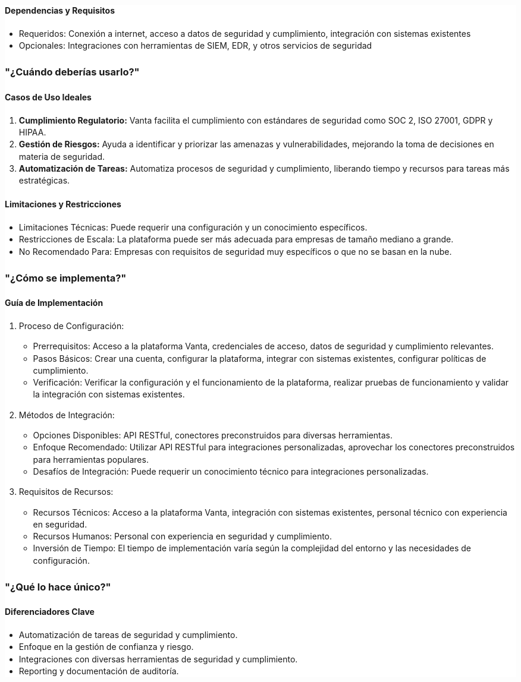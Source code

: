 #### Dependencias y Requisitos
- Requeridos: Conexión a internet, acceso a datos de seguridad y cumplimiento, integración con sistemas existentes
- Opcionales: Integraciones con herramientas de SIEM, EDR, y otros servicios de seguridad

### "¿Cuándo deberías usarlo?"

#### Casos de Uso Ideales
1. **Cumplimiento Regulatorio:** Vanta facilita el cumplimiento con estándares de seguridad como SOC 2, ISO 27001, GDPR y HIPAA.
2. **Gestión de Riesgos:** Ayuda a identificar y priorizar las amenazas y vulnerabilidades, mejorando la toma de decisiones en materia de seguridad.
3. **Automatización de Tareas:** Automatiza procesos de seguridad y cumplimiento, liberando tiempo y recursos para tareas más estratégicas.

#### Limitaciones y Restricciones
- Limitaciones Técnicas: Puede requerir una configuración y un conocimiento específicos.
- Restricciones de Escala: La plataforma puede ser más adecuada para empresas de tamaño mediano a grande.
- No Recomendado Para: Empresas con requisitos de seguridad muy específicos o que no se basan en la nube.

### "¿Cómo se implementa?"

#### Guía de Implementación
1. Proceso de Configuración: 
   - Prerrequisitos: Acceso a la plataforma Vanta, credenciales de acceso, datos de seguridad y cumplimiento relevantes.
   - Pasos Básicos: Crear una cuenta, configurar la plataforma, integrar con sistemas existentes, configurar políticas de cumplimiento.
   - Verificación: Verificar la configuración y el funcionamiento de la plataforma, realizar pruebas de funcionamiento y validar la integración con sistemas existentes.

2. Métodos de Integración: 
   - Opciones Disponibles: API RESTful, conectores preconstruidos para diversas herramientas.
   - Enfoque Recomendado: Utilizar API RESTful para integraciones personalizadas, aprovechar los conectores preconstruidos para herramientas populares.
   - Desafíos de Integración: Puede requerir un conocimiento técnico para integraciones personalizadas.

3. Requisitos de Recursos: 
   - Recursos Técnicos: Acceso a la plataforma Vanta, integración con sistemas existentes, personal técnico con experiencia en seguridad.
   - Recursos Humanos: Personal con experiencia en seguridad y cumplimiento.
   - Inversión de Tiempo: El tiempo de implementación varía según la complejidad del entorno y las necesidades de configuración.

### "¿Qué lo hace único?"

#### Diferenciadores Clave
- Automatización de tareas de seguridad y cumplimiento.
- Enfoque en la gestión de confianza y riesgo.
- Integraciones con diversas herramientas de seguridad y cumplimiento.
- Reporting y documentación de auditoría.
